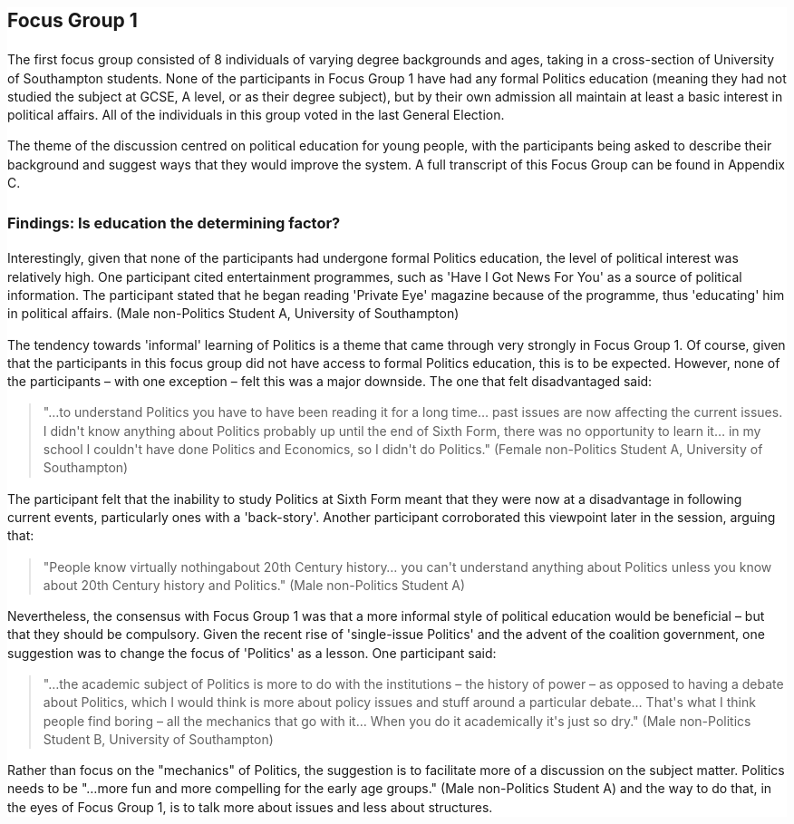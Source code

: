 ## Focus Group 1 ##

The first focus group consisted of 8 individuals of varying degree backgrounds and ages, taking in a cross-section of University of Southampton students. None of the participants in Focus Group 1 have had any formal Politics education (meaning they had not studied the subject at GCSE, A level, or as their degree subject), but by their own admission all maintain at least a basic interest in political affairs. All of the individuals in this group voted in the last General Election.

The theme of the discussion centred on political education for young people, with the participants being asked to describe their background and suggest ways that they would improve the system. A full transcript of this Focus Group can be found in Appendix C.

### Findings: Is education the determining factor?

Interestingly, given that none of the participants had undergone formal Politics education, the level of political interest was relatively high. One participant cited entertainment programmes, such as &#39;Have I Got News For You&#39; as a source of political information. The participant stated that he began reading &#39;Private Eye&#39; magazine because of the programme, thus &#39;educating&#39; him in political affairs. (Male non-Politics Student A, University of Southampton)

The tendency towards &#39;informal&#39; learning of Politics is a theme that came through very strongly in Focus Group 1. Of course, given that the participants in this focus group did not have access to formal Politics education, this is to be expected. However, none of the participants – with one exception – felt this was a major downside. The one that felt disadvantaged said:

> &quot;…to understand Politics you have to have been reading it for a long time… past issues are now affecting the current issues. I didn&#39;t know anything about Politics probably up until the end of Sixth Form, there was no opportunity to learn it… in my school I couldn&#39;t have done Politics and Economics, so I didn&#39;t do Politics.&quot; (Female non-Politics Student A, University of Southampton)

The participant felt that the inability to study Politics at Sixth Form meant that they were now at a disadvantage in following current events, particularly ones with a &#39;back-story&#39;. Another participant corroborated this viewpoint later in the session, arguing that:

> &quot;People know virtually nothingabout 20th Century history… you can&#39;t understand anything about Politics unless you know about 20th Century history and Politics.&quot; (Male non-Politics Student A)

Nevertheless, the consensus with Focus Group 1 was that a more informal style of political education would be beneficial – but that they should be compulsory. Given the recent rise of &#39;single-issue Politics&#39; and the advent of the coalition government, one suggestion was to change the focus of &#39;Politics&#39; as a lesson. One participant said:

> &quot;…the academic subject of Politics is more to do with the institutions – the history of power – as opposed to having a debate about Politics, which I would think is more about policy issues and stuff around a particular debate… That&#39;s what I think people find boring – all the mechanics that go with it… When you do it academically it&#39;s just so dry.&quot; (Male non-Politics Student B, University of Southampton)

Rather than focus on the &quot;mechanics&quot; of Politics, the suggestion is to facilitate more of a discussion on the subject matter. Politics needs to be &quot;…more fun and more compelling for the early age groups.&quot; (Male non-Politics Student A) and the way to do that, in the eyes of Focus Group 1, is to talk more about issues and less about structures.
